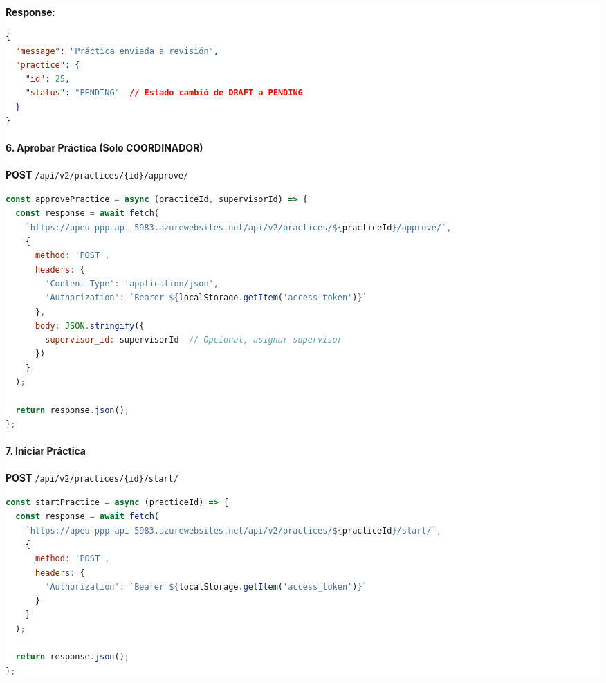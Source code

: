 **Response**:
```json
{
  "message": "Práctica enviada a revisión",
  "practice": {
    "id": 25,
    "status": "PENDING"  // Estado cambió de DRAFT a PENDING
  }
}
```

#### 6. Aprobar Práctica (Solo COORDINADOR)

**POST** `/api/v2/practices/{id}/approve/`

```javascript
const approvePractice = async (practiceId, supervisorId) => {
  const response = await fetch(
    `https://upeu-ppp-api-5983.azurewebsites.net/api/v2/practices/${practiceId}/approve/`,
    {
      method: 'POST',
      headers: {
        'Content-Type': 'application/json',
        'Authorization': `Bearer ${localStorage.getItem('access_token')}`
      },
      body: JSON.stringify({
        supervisor_id: supervisorId  // Opcional, asignar supervisor
      })
    }
  );
  
  return response.json();
};
```

#### 7. Iniciar Práctica

**POST** `/api/v2/practices/{id}/start/`

```javascript
const startPractice = async (practiceId) => {
  const response = await fetch(
    `https://upeu-ppp-api-5983.azurewebsites.net/api/v2/practices/${practiceId}/start/`,
    {
      method: 'POST',
      headers: {
        'Authorization': `Bearer ${localStorage.getItem('access_token')}`
      }
    }
  );
  
  return response.json();
};
```
